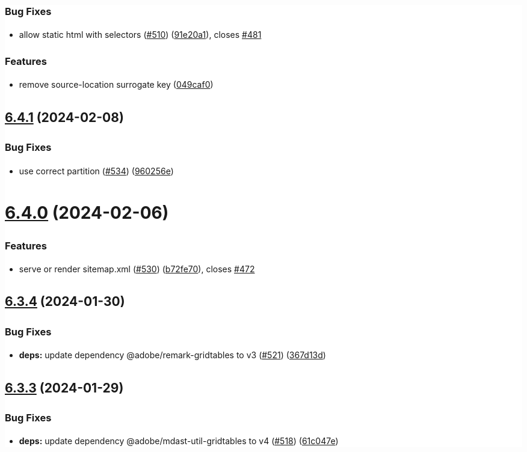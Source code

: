 
### Bug Fixes

* allow static html with selectors ([#510](https://github.com/adobe/helix-html-pipeline/issues/510)) ([91e20a1](https://github.com/adobe/helix-html-pipeline/commit/91e20a19ec4bfbdbfe80b6ee78b256a7ebc208d1)), closes [#481](https://github.com/adobe/helix-html-pipeline/issues/481)


### Features

* remove source-location surrogate key ([049caf0](https://github.com/adobe/helix-html-pipeline/commit/049caf059530ca11025a3f4b6c9ca50db0e13122))

## [6.4.1](https://github.com/adobe/helix-html-pipeline/compare/v6.4.0...v6.4.1) (2024-02-08)


### Bug Fixes

* use correct partition ([#534](https://github.com/adobe/helix-html-pipeline/issues/534)) ([960256e](https://github.com/adobe/helix-html-pipeline/commit/960256eb6dd4045775ccf3203aa6b324558909d0))

# [6.4.0](https://github.com/adobe/helix-html-pipeline/compare/v6.3.4...v6.4.0) (2024-02-06)


### Features

* serve or render sitemap.xml ([#530](https://github.com/adobe/helix-html-pipeline/issues/530)) ([b72fe70](https://github.com/adobe/helix-html-pipeline/commit/b72fe70d1b7b22ce7c0ec7d9fefe72db2f472885)), closes [#472](https://github.com/adobe/helix-html-pipeline/issues/472)

## [6.3.4](https://github.com/adobe/helix-html-pipeline/compare/v6.3.3...v6.3.4) (2024-01-30)


### Bug Fixes

* **deps:** update dependency @adobe/remark-gridtables to v3 ([#521](https://github.com/adobe/helix-html-pipeline/issues/521)) ([367d13d](https://github.com/adobe/helix-html-pipeline/commit/367d13de7884d09184f5705b69fb7d5ba0c114db))

## [6.3.3](https://github.com/adobe/helix-html-pipeline/compare/v6.3.2...v6.3.3) (2024-01-29)


### Bug Fixes

* **deps:** update dependency @adobe/mdast-util-gridtables to v4 ([#518](https://github.com/adobe/helix-html-pipeline/issues/518)) ([61c047e](https://github.com/adobe/helix-html-pipeline/commit/61c047ef1d07a494c5230483311174fb7c573b38))
